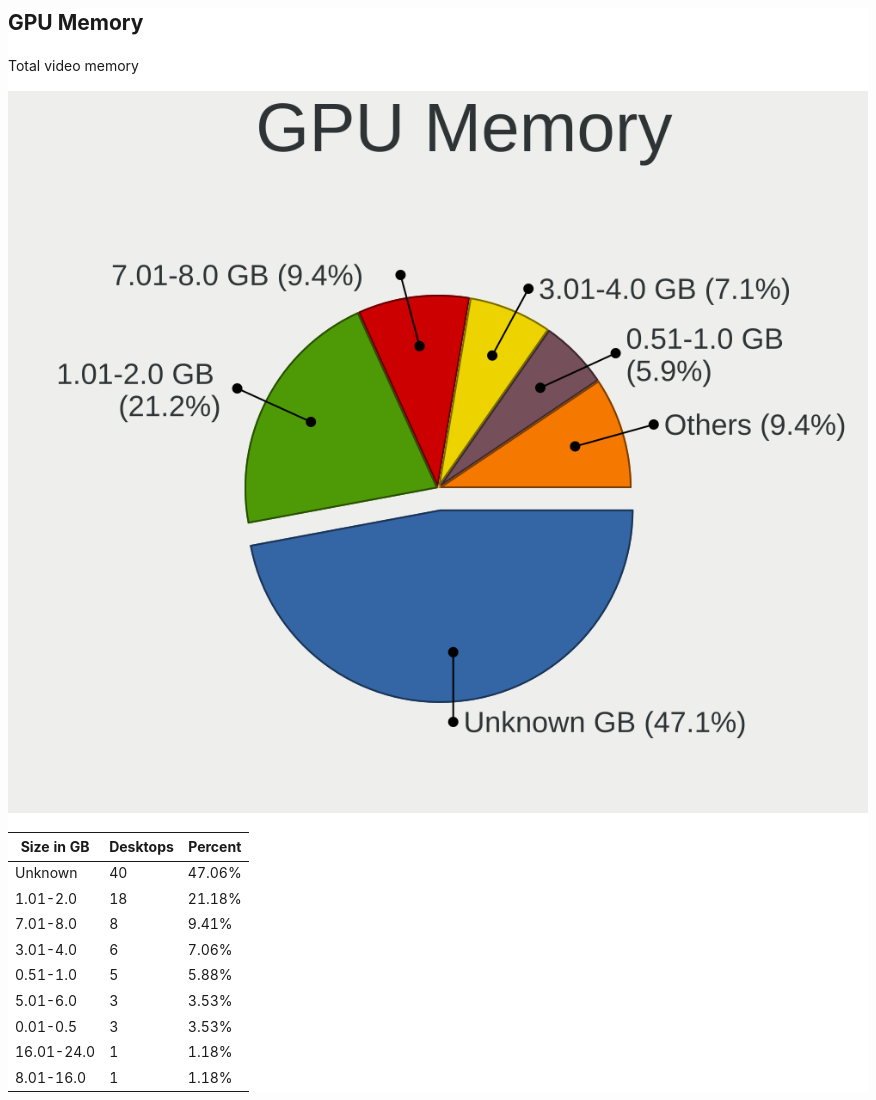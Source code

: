 GPU Memory
----------

Total video memory

![GPU Memory](./images/pie_chart/gpu_memory.svg)


| Size in GB | Desktops | Percent |
|------------|----------|---------|
| Unknown    | 40       | 47.06%  |
| 1.01-2.0   | 18       | 21.18%  |
| 7.01-8.0   | 8        | 9.41%   |
| 3.01-4.0   | 6        | 7.06%   |
| 0.51-1.0   | 5        | 5.88%   |
| 5.01-6.0   | 3        | 3.53%   |
| 0.01-0.5   | 3        | 3.53%   |
| 16.01-24.0 | 1        | 1.18%   |
| 8.01-16.0  | 1        | 1.18%   |
